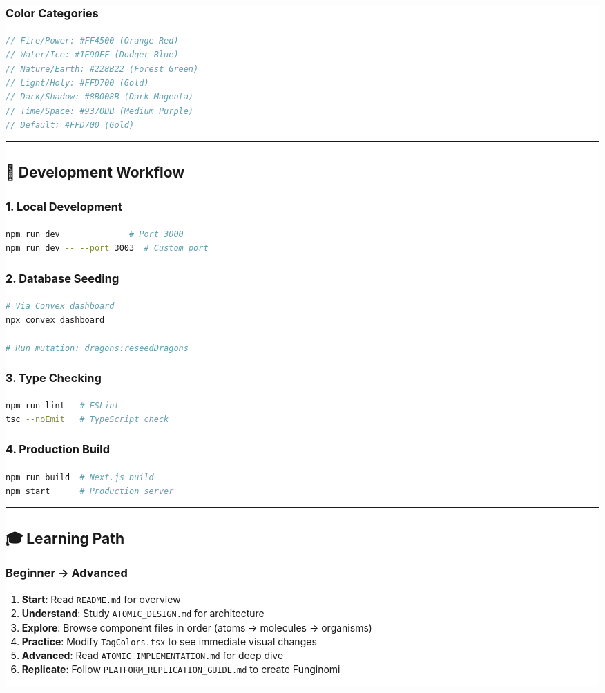 ```typescript
```

### Color Categories

```typescript
// Fire/Power: #FF4500 (Orange Red)
// Water/Ice: #1E90FF (Dodger Blue)
// Nature/Earth: #228B22 (Forest Green)
// Light/Holy: #FFD700 (Gold)
// Dark/Shadow: #8B008B (Dark Magenta)
// Time/Space: #9370DB (Medium Purple)
// Default: #FFD700 (Gold)
```

---

## 🔄 Development Workflow

### 1. Local Development
```bash
npm run dev              # Port 3000
npm run dev -- --port 3003  # Custom port
```

### 2. Database Seeding
```bash
# Via Convex dashboard
npx convex dashboard

# Run mutation: dragons:reseedDragons
```

### 3. Type Checking
```bash
npm run lint   # ESLint
tsc --noEmit   # TypeScript check
```

### 4. Production Build
```bash
npm run build  # Next.js build
npm start      # Production server
```

---

## 🎓 Learning Path

### Beginner → Advanced

1. **Start**: Read `README.md` for overview
2. **Understand**: Study `ATOMIC_DESIGN.md` for architecture
3. **Explore**: Browse component files in order (atoms → molecules → organisms)
4. **Practice**: Modify `TagColors.tsx` to see immediate visual changes
5. **Advanced**: Read `ATOMIC_IMPLEMENTATION.md` for deep dive
6. **Replicate**: Follow `PLATFORM_REPLICATION_GUIDE.md` to create Funginomi

---
